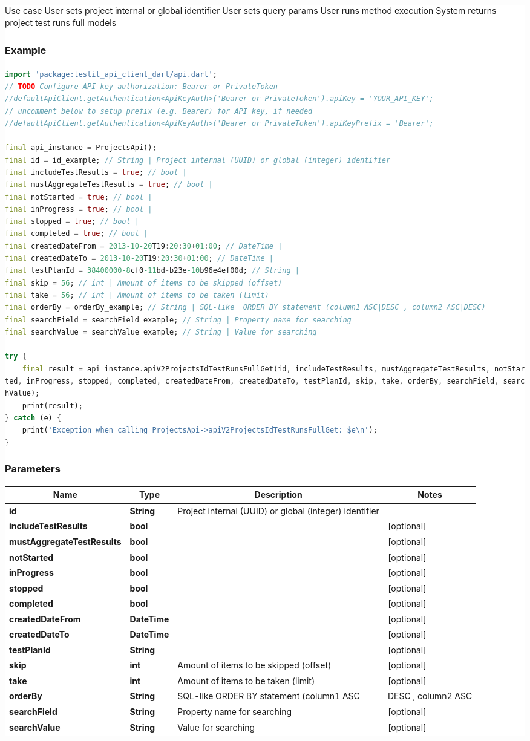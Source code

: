  Use case  User sets project internal or global identifier  User sets query params  User runs method execution  System returns project test runs full models

### Example
```dart
import 'package:testit_api_client_dart/api.dart';
// TODO Configure API key authorization: Bearer or PrivateToken
//defaultApiClient.getAuthentication<ApiKeyAuth>('Bearer or PrivateToken').apiKey = 'YOUR_API_KEY';
// uncomment below to setup prefix (e.g. Bearer) for API key, if needed
//defaultApiClient.getAuthentication<ApiKeyAuth>('Bearer or PrivateToken').apiKeyPrefix = 'Bearer';

final api_instance = ProjectsApi();
final id = id_example; // String | Project internal (UUID) or global (integer) identifier
final includeTestResults = true; // bool | 
final mustAggregateTestResults = true; // bool | 
final notStarted = true; // bool | 
final inProgress = true; // bool | 
final stopped = true; // bool | 
final completed = true; // bool | 
final createdDateFrom = 2013-10-20T19:20:30+01:00; // DateTime | 
final createdDateTo = 2013-10-20T19:20:30+01:00; // DateTime | 
final testPlanId = 38400000-8cf0-11bd-b23e-10b96e4ef00d; // String | 
final skip = 56; // int | Amount of items to be skipped (offset)
final take = 56; // int | Amount of items to be taken (limit)
final orderBy = orderBy_example; // String | SQL-like  ORDER BY statement (column1 ASC|DESC , column2 ASC|DESC)
final searchField = searchField_example; // String | Property name for searching
final searchValue = searchValue_example; // String | Value for searching

try {
    final result = api_instance.apiV2ProjectsIdTestRunsFullGet(id, includeTestResults, mustAggregateTestResults, notStarted, inProgress, stopped, completed, createdDateFrom, createdDateTo, testPlanId, skip, take, orderBy, searchField, searchValue);
    print(result);
} catch (e) {
    print('Exception when calling ProjectsApi->apiV2ProjectsIdTestRunsFullGet: $e\n');
}
```

### Parameters

Name | Type | Description  | Notes
------------- | ------------- | ------------- | -------------
 **id** | **String**| Project internal (UUID) or global (integer) identifier | 
 **includeTestResults** | **bool**|  | [optional] 
 **mustAggregateTestResults** | **bool**|  | [optional] 
 **notStarted** | **bool**|  | [optional] 
 **inProgress** | **bool**|  | [optional] 
 **stopped** | **bool**|  | [optional] 
 **completed** | **bool**|  | [optional] 
 **createdDateFrom** | **DateTime**|  | [optional] 
 **createdDateTo** | **DateTime**|  | [optional] 
 **testPlanId** | **String**|  | [optional] 
 **skip** | **int**| Amount of items to be skipped (offset) | [optional] 
 **take** | **int**| Amount of items to be taken (limit) | [optional] 
 **orderBy** | **String**| SQL-like  ORDER BY statement (column1 ASC|DESC , column2 ASC|DESC) | [optional] 
 **searchField** | **String**| Property name for searching | [optional] 
 **searchValue** | **String**| Value for searching | [optional] 
